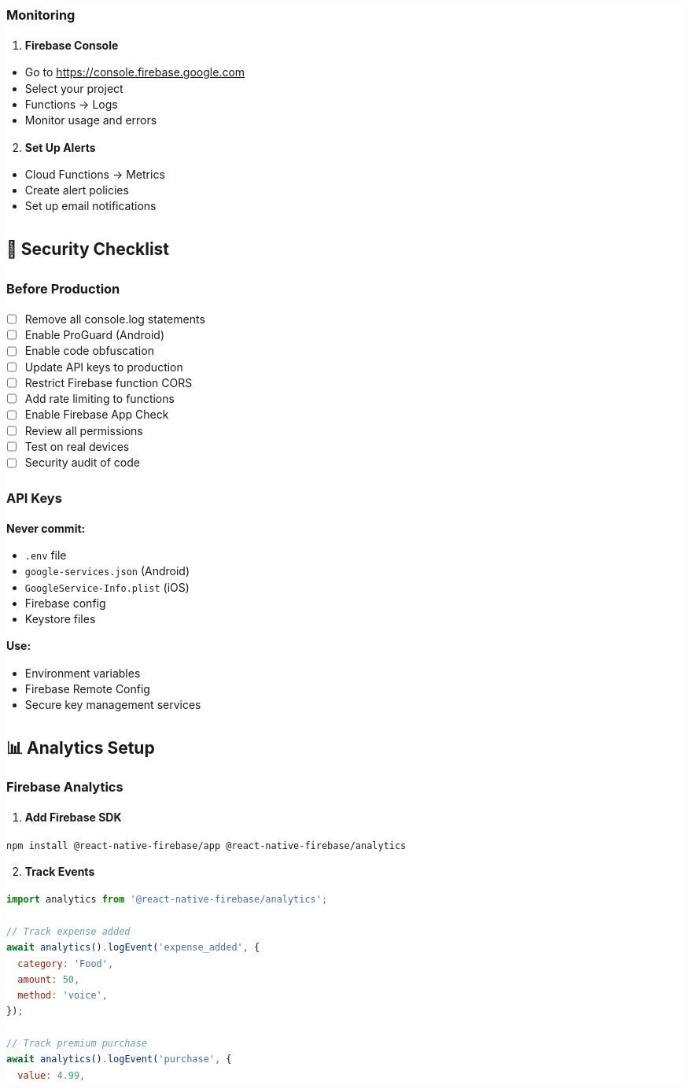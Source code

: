 ### Monitoring

1. **Firebase Console**
- Go to https://console.firebase.google.com
- Select your project
- Functions → Logs
- Monitor usage and errors

2. **Set Up Alerts**
- Cloud Functions → Metrics
- Create alert policies
- Set up email notifications

## 🔐 Security Checklist

### Before Production

- [ ] Remove all console.log statements
- [ ] Enable ProGuard (Android)
- [ ] Enable code obfuscation
- [ ] Update API keys to production
- [ ] Restrict Firebase function CORS
- [ ] Add rate limiting to functions
- [ ] Enable Firebase App Check
- [ ] Review all permissions
- [ ] Test on real devices
- [ ] Security audit of code

### API Keys

**Never commit:**
- `.env` file
- `google-services.json` (Android)
- `GoogleService-Info.plist` (iOS)
- Firebase config
- Keystore files

**Use:**
- Environment variables
- Firebase Remote Config
- Secure key management services

## 📊 Analytics Setup

### Firebase Analytics

1. **Add Firebase SDK**
```bash
npm install @react-native-firebase/app @react-native-firebase/analytics
```

2. **Track Events**
```javascript
import analytics from '@react-native-firebase/analytics';

// Track expense added
await analytics().logEvent('expense_added', {
  category: 'Food',
  amount: 50,
  method: 'voice',
});

// Track premium purchase
await analytics().logEvent('purchase', {
  value: 4.99,
```